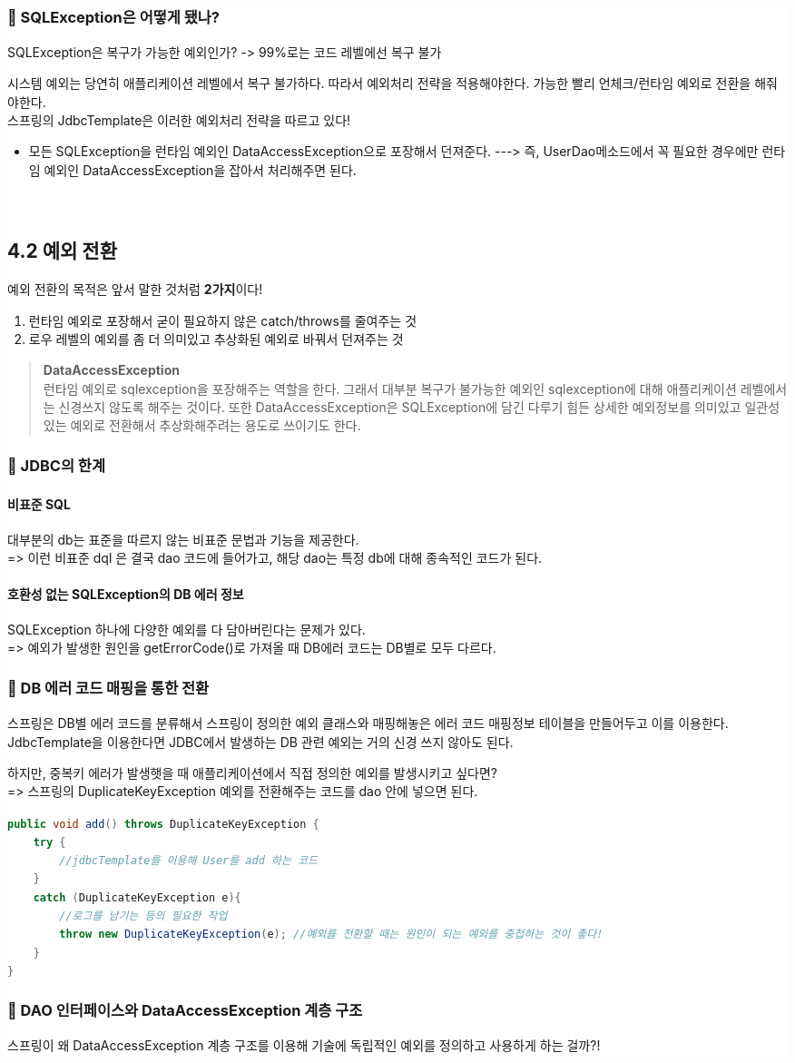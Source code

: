 ### 🍃 SQLException은 어떻게 됐나?
SQLException은 복구가 가능한 예외인가? -> 99%로는 코드 레벨에선 복구 불가

시스템 예외는 당연히 애플리케이션 레벨에서 복구 불가하다. 따라서 예외처리 전략을 적용해야한다. 가능한 빨리 언체크/런타임 예외로 전환을 해줘야한다.    
스프링의 JdbcTemplate은 이러한 예외처리 전략을 따르고 있다!    
- 모든 SQLException을 런타임 예외인 DataAccessException으로 포장해서 던져준다. ---> 즉, UserDao메소드에서 꼭 필요한 경우에만 런타임 예외인 DataAccessException을 잡아서 처리해주면 된다.

<br>

## 4.2 예외 전환
예외 전환의 목적은 앞서 말한 것처럼 **2가지**이다!
1. 런타임 예외로 포장해서 굳이 필요하지 않은 catch/throws를 줄여주는 것
2. 로우 레벨의 예외를 좀 더 의미있고 추상화된 예외로 바꿔서 던져주는 것

> **DataAccessException** <br>
 런타임 예외로 sqlexception을 포장해주는 역할을 한다. 그래서 대부분 복구가 불가능한 예외인 
 sqlexception에 대해 애플리케이션 레벨에서는 신경쓰지 않도록 해주는 것이다. 또한 
 DataAccessException은 SQLException에 담긴 다루기 힘든 상세한 예외정보를 의미있고 일관성 있는 
 예외로 전환해서 추상화해주려는 용도로 쓰이기도 한다.    

### 🍃 JDBC의 한계

#### 비표준 SQL
대부분의 db는 표준을 따르지 않는 비표준 문법과 기능을 제공한다.   
=> 이런 비표준 dql 은 결국 dao 코드에 들어가고, 해당 dao는 특정 db에 대해 종속적인 코드가 된다.    

#### 호환성 없는 SQLException의 DB 에러 정보
SQLException 하나에 다양한 예외를 다 담아버린다는 문제가 있다.   
=> 예외가 발생한 원인을 getErrorCode()로 가져올 때 DB에러 코드는 DB별로 모두 다르다.    

### 🍃 DB 에러 코드 매핑을 통한 전환
스프링은 DB별 에러 코드를 분류해서 스프링이 정의한 예외 클래스와 매핑해놓은 에러 코드 매핑정보 테이블을 만들어두고 
이를 이용한다. JdbcTemplate을 이용한다면 JDBC에서 발생하는 DB 관련 예외는 거의 신경 쓰지 않아도 된다.    

하지만, 중복키 에러가 발생햇을 때 애플리케이션에서 직접 정의한 예외를 발생시키고 싶다면?    
=> 스프링의 DuplicateKeyException 예외를 전환해주는 코드를 dao 안에 넣으면 된다.    

```java
public void add() throws DuplicateKeyException {
    try {
        //jdbcTemplate를 이용해 User를 add 하는 코드
    }
    catch (DuplicateKeyException e){
        //로그를 남기는 등의 필요한 작업
        throw new DuplicateKeyException(e); //예외를 전환할 때는 원인이 되는 예외를 중첩하는 것이 좋다!
    }
}
```

### 🍃 DAO 인터페이스와 DataAccessException 계층 구조
스프링이 왜 DataAccessException 계층 구조를 이용해 기술에 독립적인 예외를 정의하고 사용하게 하는 걸까?!    
